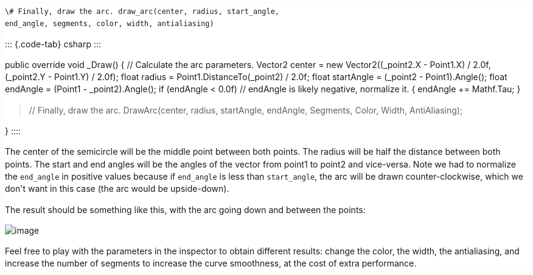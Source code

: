     \# Finally, draw the arc. draw_arc(center, radius, start_angle,
    end_angle, segments, color, width, antialiasing)

::: {.code-tab}
csharp
:::

public override void \_Draw() { // Calculate the arc parameters. Vector2
center = new Vector2((\_point2.X - Point1.X) / 2.0f, (\_point2.Y -
Point1.Y) / 2.0f); float radius = Point1.DistanceTo(\_point2) / 2.0f;
float startAngle = (\_point2 - Point1).Angle(); float endAngle =
(Point1 - \_point2).Angle(); if (endAngle \< 0.0f) // endAngle is likely
negative, normalize it. { endAngle += Mathf.Tau; }

> // Finally, draw the arc. DrawArc(center, radius, startAngle,
> endAngle, Segments, Color, Width, AntiAliasing);

}
::::

The center of the semicircle will be the middle point between both
points. The radius will be half the distance between both points. The
start and end angles will be the angles of the vector from point1 to
point2 and vice-versa. Note we had to normalize the `end_angle` in
positive values because if `end_angle` is less than `start_angle`, the
arc will be drawn counter-clockwise, which we don\'t want in this case
(the arc would be upside-down).

The result should be something like this, with the arc going down and
between the points:

![image](img/draw_arc_between_2_points.webp)

Feel free to play with the parameters in the inspector to obtain
different results: change the color, the width, the antialiasing, and
increase the number of segments to increase the curve smoothness, at the
cost of extra performance.
